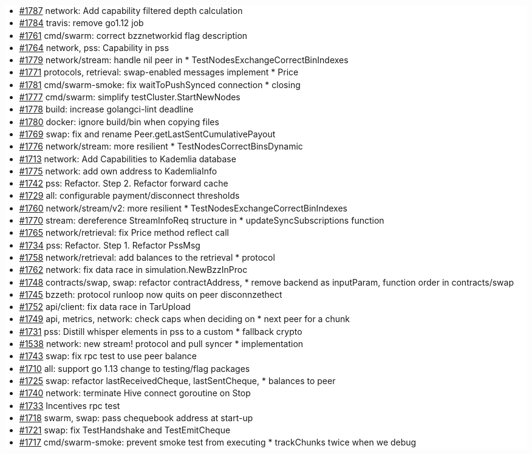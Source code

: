 * [#1787](https://github.com/holisticode/swarm/pull/1787) network: Add capability filtered depth calculation
* [#1784](https://github.com/holisticode/swarm/pull/1784) travis: remove go1.12 job
* [#1761](https://github.com/holisticode/swarm/pull/1761) cmd/swarm: correct bzznetworkid flag description
* [#1764](https://github.com/holisticode/swarm/pull/1764) network, pss: Capability in pss
* [#1779](https://github.com/holisticode/swarm/pull/1779) network/stream: handle nil peer in * TestNodesExchangeCorrectBinIndexes
* [#1771](https://github.com/holisticode/swarm/pull/1771) protocols, retrieval: swap-enabled messages implement * Price
* [#1781](https://github.com/holisticode/swarm/pull/1781) cmd/swarm-smoke: fix waitToPushSynced connection * closing
* [#1777](https://github.com/holisticode/swarm/pull/1777) cmd/swarm: simplify testCluster.StartNewNodes
* [#1778](https://github.com/holisticode/swarm/pull/1778) build: increase golangci-lint deadline
* [#1780](https://github.com/holisticode/swarm/pull/1780) docker: ignore build/bin when copying files
* [#1769](https://github.com/holisticode/swarm/pull/1769) swap: fix and rename Peer.getLastSentCumulativePayout
* [#1776](https://github.com/holisticode/swarm/pull/1776) network/stream: more resilient * TestNodesCorrectBinsDynamic
* [#1713](https://github.com/holisticode/swarm/pull/1713) network: Add Capabilities to Kademlia database
* [#1775](https://github.com/holisticode/swarm/pull/1775) network: add own address to KademliaInfo
* [#1742](https://github.com/holisticode/swarm/pull/1742) pss: Refactor. Step 2. Refactor forward cache
* [#1729](https://github.com/holisticode/swarm/pull/1729) all: configurable payment/disconnect thresholds
* [#1760](https://github.com/holisticode/swarm/pull/1760) network/stream/v2: more resilient * TestNodesExchangeCorrectBinIndexes
* [#1770](https://github.com/holisticode/swarm/pull/1770) stream: dereference StreamInfoReq structure in * updateSyncSubscriptions function
* [#1765](https://github.com/holisticode/swarm/pull/1765) network/retrieval: fix Price method reflect call
* [#1734](https://github.com/holisticode/swarm/pull/1734) pss: Refactor. Step 1. Refactor PssMsg
* [#1758](https://github.com/holisticode/swarm/pull/1758) network/retrieval: add balances to the retrieval * protocol
* [#1762](https://github.com/holisticode/swarm/pull/1762) network: fix data race in simulation.NewBzzInProc
* [#1748](https://github.com/holisticode/swarm/pull/1748) contracts/swap, swap: refactor contractAddress, * remove backend as inputParam, function order in contracts/swap
* [#1745](https://github.com/holisticode/swarm/pull/1745) bzzeth: protocol runloop now quits on peer disconnzethect
* [#1752](https://github.com/holisticode/swarm/pull/1752) api/client: fix data race in TarUpload
* [#1749](https://github.com/holisticode/swarm/pull/1749) api, metrics, network: check caps when deciding on * next peer for a chunk
* [#1731](https://github.com/holisticode/swarm/pull/1731) pss: Distill whisper elements in pss to a custom * fallback crypto
* [#1538](https://github.com/holisticode/swarm/pull/1538) network: new stream! protocol and pull syncer * implementation
* [#1743](https://github.com/holisticode/swarm/pull/1743) swap: fix rpc test to use peer balance
* [#1710](https://github.com/holisticode/swarm/pull/1710) all: support go 1.13 change to testing/flag packages
* [#1725](https://github.com/holisticode/swarm/pull/1725) swap: refactor lastReceivedCheque, lastSentCheque, * balances to peer
* [#1740](https://github.com/holisticode/swarm/pull/1740) network: terminate Hive connect goroutine on Stop
* [#1733](https://github.com/holisticode/swarm/pull/1733) Incentives rpc test
* [#1718](https://github.com/holisticode/swarm/pull/1718) swarm, swap: pass chequebook address at start-up
* [#1721](https://github.com/holisticode/swarm/pull/1721) swap: fix TestHandshake and TestEmitCheque
* [#1717](https://github.com/holisticode/swarm/pull/1717) cmd/swarm-smoke: prevent smoke test from executing * trackChunks twice when we debug